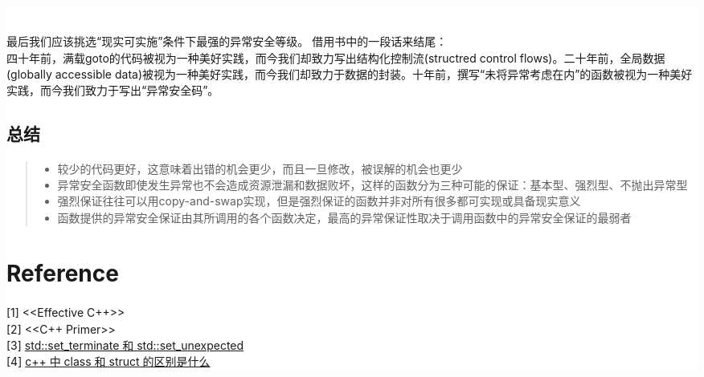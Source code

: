 <br>

最后我们应该挑选“现实可实施”条件下最强的异常安全等级。
借用书中的一段话来结尾：  
四十年前，满载goto的代码被视为一种美好实践，而今我们却致力写出结构化控制流(structred control flows)。二十年前，全局数据(globally accessible data)被视为一种美好实践，而今我们却致力于数据的封装。十年前，撰写“未将异常考虑在内”的函数被视为一种美好实践，而今我们致力于写出“异常安全码”。


## 总结
> + 较少的代码更好，这意味着出错的机会更少，而且一旦修改，被误解的机会也更少
> + 异常安全函数即使发生异常也不会造成资源泄漏和数据败坏，这样的函数分为三种可能的保证：基本型、强烈型、不抛出异常型
> + 强烈保证往往可以用copy-and-swap实现，但是强烈保证的函数并非对所有很多都可实现或具备现实意义
> + 函数提供的异常安全保证由其所调用的各个函数决定，最高的异常保证性取决于调用函数中的异常安全保证的最弱者

# Reference
[1] <<Effective C++>>  
[2] <<C++ Primer>>  
[3] [std::set_terminate 和 std::set_unexpected](http://events.jianshu.io/p/867ddb5c7ac3)    
[4] [c++ 中 class 和 struct 的区别是什么](https://blog.csdn.net/wjw7869/article/details/50602648)